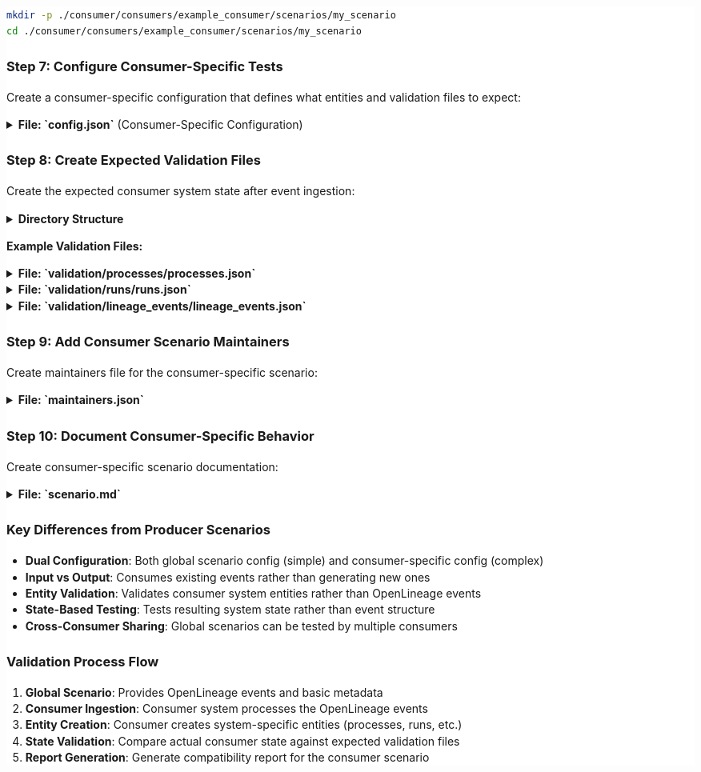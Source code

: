 ```bash
mkdir -p ./consumer/consumers/example_consumer/scenarios/my_scenario
cd ./consumer/consumers/example_consumer/scenarios/my_scenario
```

### Step 7: Configure Consumer-Specific Tests
Create a consumer-specific configuration that defines what entities and validation files to expect:

<details><summary><strong>File: `config.json`</strong> (Consumer-Specific Configuration)</summary></details>

### Step 8: Create Expected Validation Files
Create the expected consumer system state after event ingestion:

<details><summary><strong>Directory Structure</strong></summary></details>

**Example Validation Files:**

<details><summary><strong>File: `validation/processes/processes.json`</strong></summary></details>

<details><summary><strong>File: `validation/runs/runs.json`</strong></summary></details>

<details><summary><strong>File: `validation/lineage_events/lineage_events.json`</strong></summary></details>

### Step 9: Add Consumer Scenario Maintainers
Create maintainers file for the consumer-specific scenario:

<details><summary><strong>File: `maintainers.json`</strong></summary></details>

### Step 10: Document Consumer-Specific Behavior
Create consumer-specific scenario documentation:

<details><summary><strong>File: `scenario.md`</strong></summary></details>

### Key Differences from Producer Scenarios
- **Dual Configuration**: Both global scenario config (simple) and consumer-specific config (complex)
- **Input vs Output**: Consumes existing events rather than generating new ones
- **Entity Validation**: Validates consumer system entities rather than OpenLineage events
- **State-Based Testing**: Tests resulting system state rather than event structure
- **Cross-Consumer Sharing**: Global scenarios can be tested by multiple consumers

### Validation Process Flow
1. **Global Scenario**: Provides OpenLineage events and basic metadata
2. **Consumer Ingestion**: Consumer system processes the OpenLineage events
3. **Entity Creation**: Consumer creates system-specific entities (processes, runs, etc.)
4. **State Validation**: Compare actual consumer state against expected validation files
5. **Report Generation**: Generate compatibility report for the consumer scenario
